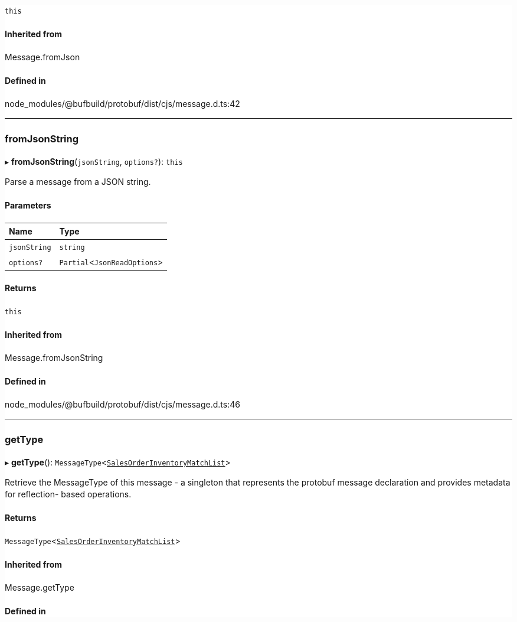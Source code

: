 `this`

#### Inherited from

Message.fromJson

#### Defined in

node_modules/@bufbuild/protobuf/dist/cjs/message.d.ts:42

___

### fromJsonString

▸ **fromJsonString**(`jsonString`, `options?`): `this`

Parse a message from a JSON string.

#### Parameters

| Name | Type |
| :------ | :------ |
| `jsonString` | `string` |
| `options?` | `Partial`\<`JsonReadOptions`\> |

#### Returns

`this`

#### Inherited from

Message.fromJsonString

#### Defined in

node_modules/@bufbuild/protobuf/dist/cjs/message.d.ts:46

___

### getType

▸ **getType**(): `MessageType`\<[`SalesOrderInventoryMatchList`](SalesOrderInventoryMatchList.md)\>

Retrieve the MessageType of this message - a singleton that represents
the protobuf message declaration and provides metadata for reflection-
based operations.

#### Returns

`MessageType`\<[`SalesOrderInventoryMatchList`](SalesOrderInventoryMatchList.md)\>

#### Inherited from

Message.getType

#### Defined in
